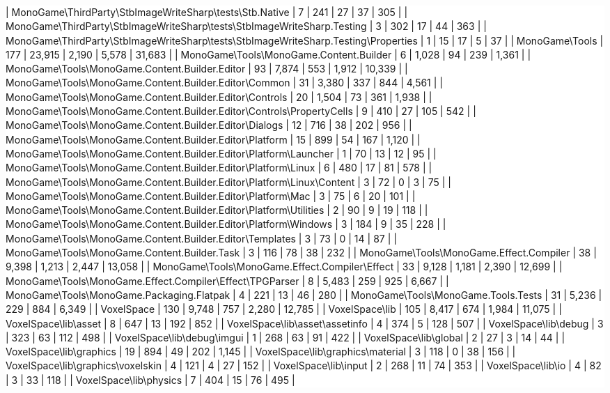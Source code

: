 | MonoGame\ThirdParty\StbImageWriteSharp\tests\Stb.Native | 7 | 241 | 27 | 37 | 305 |
| MonoGame\ThirdParty\StbImageWriteSharp\tests\StbImageWriteSharp.Testing | 3 | 302 | 17 | 44 | 363 |
| MonoGame\ThirdParty\StbImageWriteSharp\tests\StbImageWriteSharp.Testing\Properties | 1 | 15 | 17 | 5 | 37 |
| MonoGame\Tools | 177 | 23,915 | 2,190 | 5,578 | 31,683 |
| MonoGame\Tools\MonoGame.Content.Builder | 6 | 1,028 | 94 | 239 | 1,361 |
| MonoGame\Tools\MonoGame.Content.Builder.Editor | 93 | 7,874 | 553 | 1,912 | 10,339 |
| MonoGame\Tools\MonoGame.Content.Builder.Editor\Common | 31 | 3,380 | 337 | 844 | 4,561 |
| MonoGame\Tools\MonoGame.Content.Builder.Editor\Controls | 20 | 1,504 | 73 | 361 | 1,938 |
| MonoGame\Tools\MonoGame.Content.Builder.Editor\Controls\PropertyCells | 9 | 410 | 27 | 105 | 542 |
| MonoGame\Tools\MonoGame.Content.Builder.Editor\Dialogs | 12 | 716 | 38 | 202 | 956 |
| MonoGame\Tools\MonoGame.Content.Builder.Editor\Platform | 15 | 899 | 54 | 167 | 1,120 |
| MonoGame\Tools\MonoGame.Content.Builder.Editor\Platform\Launcher | 1 | 70 | 13 | 12 | 95 |
| MonoGame\Tools\MonoGame.Content.Builder.Editor\Platform\Linux | 6 | 480 | 17 | 81 | 578 |
| MonoGame\Tools\MonoGame.Content.Builder.Editor\Platform\Linux\Content | 3 | 72 | 0 | 3 | 75 |
| MonoGame\Tools\MonoGame.Content.Builder.Editor\Platform\Mac | 3 | 75 | 6 | 20 | 101 |
| MonoGame\Tools\MonoGame.Content.Builder.Editor\Platform\Utilities | 2 | 90 | 9 | 19 | 118 |
| MonoGame\Tools\MonoGame.Content.Builder.Editor\Platform\Windows | 3 | 184 | 9 | 35 | 228 |
| MonoGame\Tools\MonoGame.Content.Builder.Editor\Templates | 3 | 73 | 0 | 14 | 87 |
| MonoGame\Tools\MonoGame.Content.Builder.Task | 3 | 116 | 78 | 38 | 232 |
| MonoGame\Tools\MonoGame.Effect.Compiler | 38 | 9,398 | 1,213 | 2,447 | 13,058 |
| MonoGame\Tools\MonoGame.Effect.Compiler\Effect | 33 | 9,128 | 1,181 | 2,390 | 12,699 |
| MonoGame\Tools\MonoGame.Effect.Compiler\Effect\TPGParser | 8 | 5,483 | 259 | 925 | 6,667 |
| MonoGame\Tools\MonoGame.Packaging.Flatpak | 4 | 221 | 13 | 46 | 280 |
| MonoGame\Tools\MonoGame.Tools.Tests | 31 | 5,236 | 229 | 884 | 6,349 |
| VoxelSpace | 130 | 9,748 | 757 | 2,280 | 12,785 |
| VoxelSpace\lib | 105 | 8,417 | 674 | 1,984 | 11,075 |
| VoxelSpace\lib\asset | 8 | 647 | 13 | 192 | 852 |
| VoxelSpace\lib\asset\assetinfo | 4 | 374 | 5 | 128 | 507 |
| VoxelSpace\lib\debug | 3 | 323 | 63 | 112 | 498 |
| VoxelSpace\lib\debug\imgui | 1 | 268 | 63 | 91 | 422 |
| VoxelSpace\lib\global | 2 | 27 | 3 | 14 | 44 |
| VoxelSpace\lib\graphics | 19 | 894 | 49 | 202 | 1,145 |
| VoxelSpace\lib\graphics\material | 3 | 118 | 0 | 38 | 156 |
| VoxelSpace\lib\graphics\voxelskin | 4 | 121 | 4 | 27 | 152 |
| VoxelSpace\lib\input | 2 | 268 | 11 | 74 | 353 |
| VoxelSpace\lib\io | 4 | 82 | 3 | 33 | 118 |
| VoxelSpace\lib\physics | 7 | 404 | 15 | 76 | 495 |